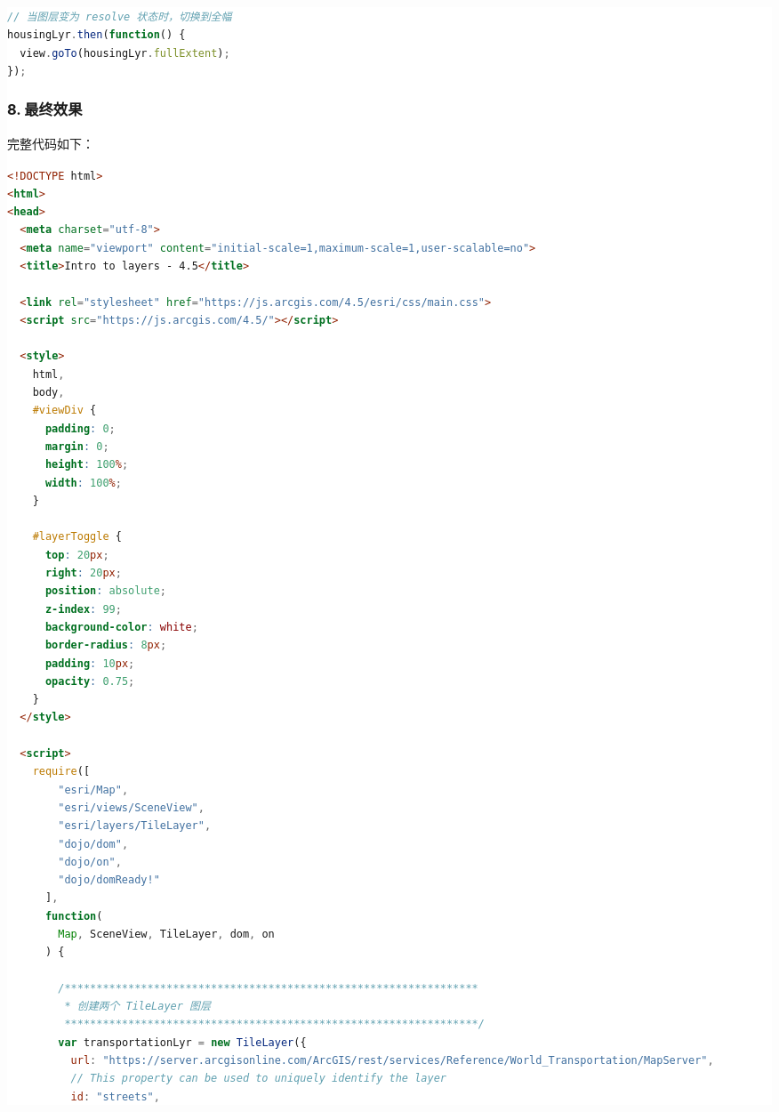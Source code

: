 ```javascript
// 当图层变为 resolve 状态时，切换到全幅
housingLyr.then(function() {
  view.goTo(housingLyr.fullExtent);
});
``` 

### 8. 最终效果

完整代码如下：
```html
<!DOCTYPE html>
<html>
<head>
  <meta charset="utf-8">
  <meta name="viewport" content="initial-scale=1,maximum-scale=1,user-scalable=no">
  <title>Intro to layers - 4.5</title>

  <link rel="stylesheet" href="https://js.arcgis.com/4.5/esri/css/main.css">
  <script src="https://js.arcgis.com/4.5/"></script>

  <style>
    html,
    body,
    #viewDiv {
      padding: 0;
      margin: 0;
      height: 100%;
      width: 100%;
    }

    #layerToggle {
      top: 20px;
      right: 20px;
      position: absolute;
      z-index: 99;
      background-color: white;
      border-radius: 8px;
      padding: 10px;
      opacity: 0.75;
    }
  </style>

  <script>
    require([
        "esri/Map",
        "esri/views/SceneView",
        "esri/layers/TileLayer",
        "dojo/dom",
        "dojo/on",
        "dojo/domReady!"
      ],
      function(
        Map, SceneView, TileLayer, dom, on
      ) {

        /*****************************************************************
         * 创建两个 TileLayer 图层
         *****************************************************************/
        var transportationLyr = new TileLayer({
          url: "https://server.arcgisonline.com/ArcGIS/rest/services/Reference/World_Transportation/MapServer",
          // This property can be used to uniquely identify the layer
          id: "streets",
```